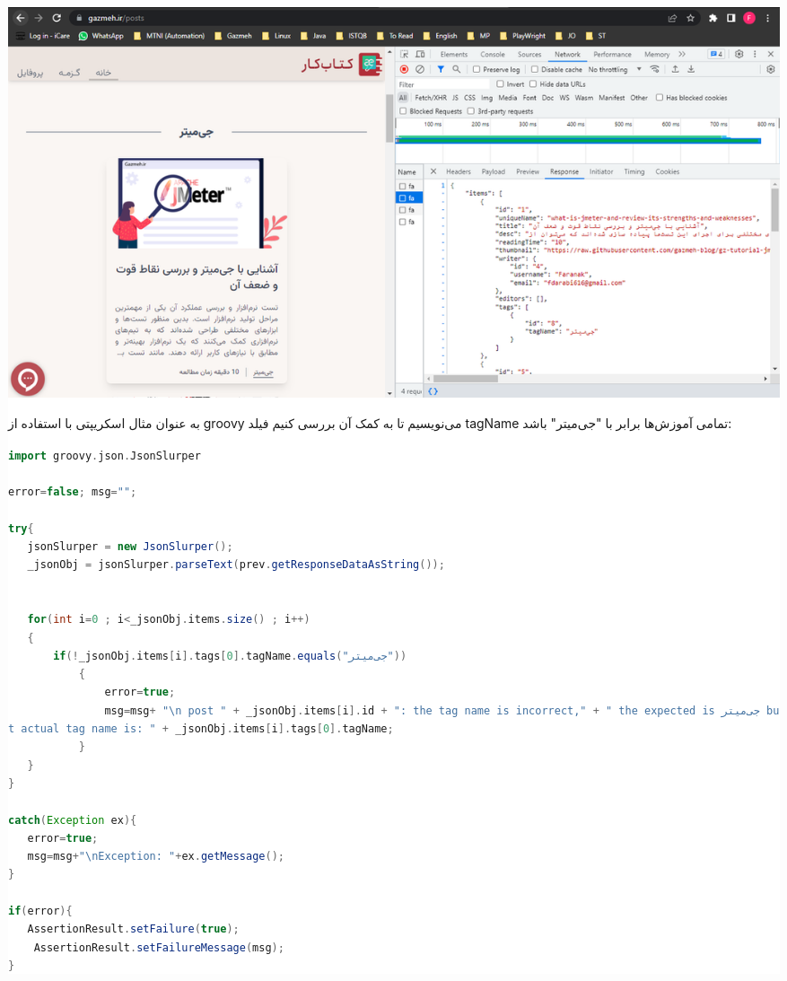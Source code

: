    ![Gazmeh Jmeter Posts](./resources/gazmeh-jmeter-posts.png?raw=true "Gazmeh Jmeter Posts")

به عنوان مثال اسکریپتی با استفاده از groovy می‌نویسیم تا به کمک آن بررسی کنیم فیلد tagName تمامی آموزش‌ها برابر با "جی‌میتر" باشد:
```groovy
import groovy.json.JsonSlurper

error=false; msg="";

try{
   jsonSlurper = new JsonSlurper();
   _jsonObj = jsonSlurper.parseText(prev.getResponseDataAsString());


   for(int i=0 ; i<_jsonObj.items.size() ; i++)
   {
       if(!_jsonObj.items[i].tags[0].tagName.equals("جی‌میتر"))
           {
               error=true;
               msg=msg+ "\n post " + _jsonObj.items[i].id + ": the tag name is incorrect," + " the expected is جی‌میتر but actual tag name is: " + _jsonObj.items[i].tags[0].tagName;
           }
   }
}

catch(Exception ex){
   error=true;
   msg=msg+"\nException: "+ex.getMessage();   
}

if(error){
   AssertionResult.setFailure(true);
    AssertionResult.setFailureMessage(msg);
}
```
